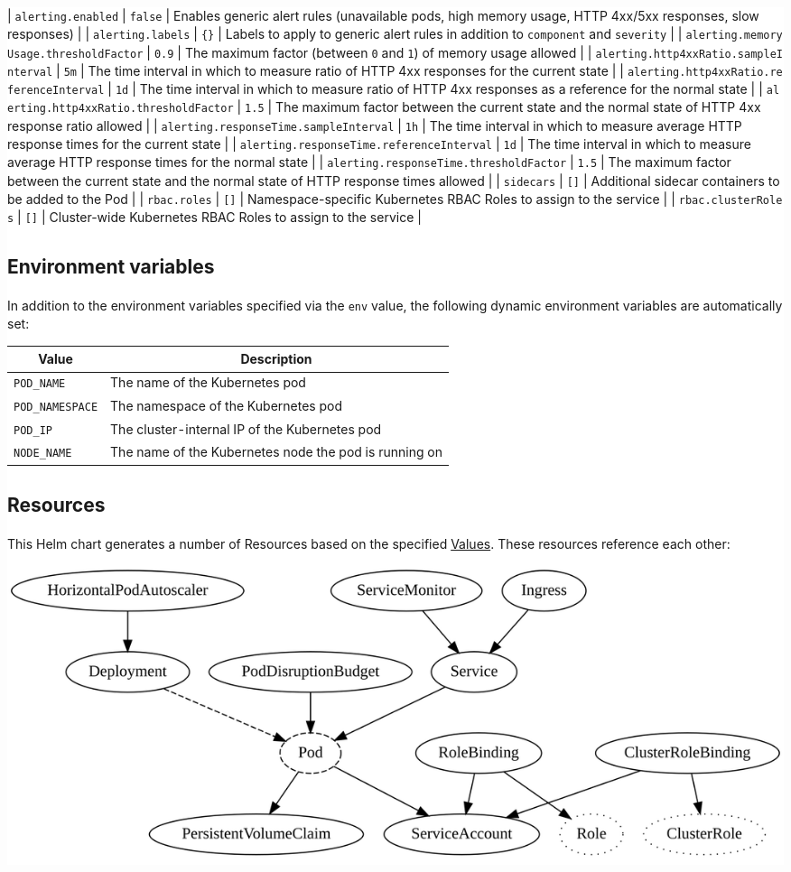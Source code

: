 | `alerting.enabled`                        | `false`                       | Enables generic alert rules (unavailable pods, high memory usage, HTTP 4xx/5xx responses, slow responses) |
| `alerting.labels`                         | `{}`                          | Labels to apply to generic alert rules in addition to `component` and `severity`                          |
| `alerting.memoryUsage.thresholdFactor`    | `0.9`                         | The maximum factor (between `0` and `1`) of memory usage allowed                                          |
| `alerting.http4xxRatio.sampleInterval`    | `5m`                          | The time interval in which to measure ratio of HTTP 4xx responses for the current state                   |
| `alerting.http4xxRatio.referenceInterval` | `1d`                          | The time interval in which to measure ratio of HTTP 4xx responses as a reference for the normal state     |
| `alerting.http4xxRatio.thresholdFactor`   | `1.5`                         | The maximum factor between the current state and the normal state of HTTP 4xx response ratio allowed      |
| `alerting.responseTime.sampleInterval`    | `1h`                          | The time interval in which to measure average HTTP response times for the current state                   |
| `alerting.responseTime.referenceInterval` | `1d`                          | The time interval in which to measure average HTTP response times for the normal state                    |
| `alerting.responseTime.thresholdFactor`   | `1.5`                         | The maximum factor between the current state and the normal state of HTTP response times allowed          |
| `sidecars`                                | `[]`                          | Additional sidecar containers to be added to the Pod                                                      |
| `rbac.roles`                              | `[]`                          | Namespace-specific Kubernetes RBAC Roles to assign to the service                                         |
| `rbac.clusterRoles`                       | `[]`                          | Cluster-wide Kubernetes RBAC Roles to assign to the service                                               |

## Environment variables

In addition to the environment variables specified via the `env` value, the following dynamic environment variables are automatically set:

| Value           | Description                                           |
|-----------------|-------------------------------------------------------|
| `POD_NAME`      | The name of the Kubernetes pod                        |
| `POD_NAMESPACE` | The namespace of the Kubernetes pod                   |
| `POD_IP`        | The cluster-internal IP of the Kubernetes pod         |
| `NODE_NAME`     | The name of the Kubernetes node the pod is running on |

## Resources

This Helm chart generates a number of Resources based on the specified [Values](#values). These resources reference each other:

![Resources](docs/resources.svg)
